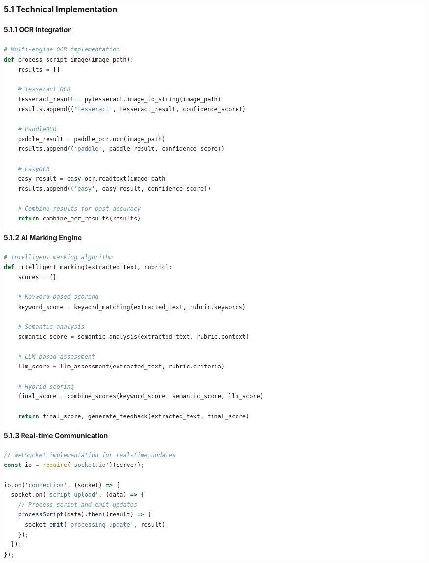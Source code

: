 ### 5.1 Technical Implementation

#### 5.1.1 OCR Integration
```python
# Multi-engine OCR implementation
def process_script_image(image_path):
    results = []
    
    # Tesseract OCR
    tesseract_result = pytesseract.image_to_string(image_path)
    results.append(('tesseract', tesseract_result, confidence_score))
    
    # PaddleOCR
    paddle_result = paddle_ocr.ocr(image_path)
    results.append(('paddle', paddle_result, confidence_score))
    
    # EasyOCR
    easy_result = easy_ocr.readtext(image_path)
    results.append(('easy', easy_result, confidence_score))
    
    # Combine results for best accuracy
    return combine_ocr_results(results)
```

#### 5.1.2 AI Marking Engine
```python
# Intelligent marking algorithm
def intelligent_marking(extracted_text, rubric):
    scores = {}
    
    # Keyword-based scoring
    keyword_score = keyword_matching(extracted_text, rubric.keywords)
    
    # Semantic analysis
    semantic_score = semantic_analysis(extracted_text, rubric.context)
    
    # LLM-based assessment
    llm_score = llm_assessment(extracted_text, rubric.criteria)
    
    # Hybrid scoring
    final_score = combine_scores(keyword_score, semantic_score, llm_score)
    
    return final_score, generate_feedback(extracted_text, final_score)
```

#### 5.1.3 Real-time Communication
```javascript
// WebSocket implementation for real-time updates
const io = require('socket.io')(server);

io.on('connection', (socket) => {
  socket.on('script_upload', (data) => {
    // Process script and emit updates
    processScript(data).then((result) => {
      socket.emit('processing_update', result);
    });
  });
});
```
